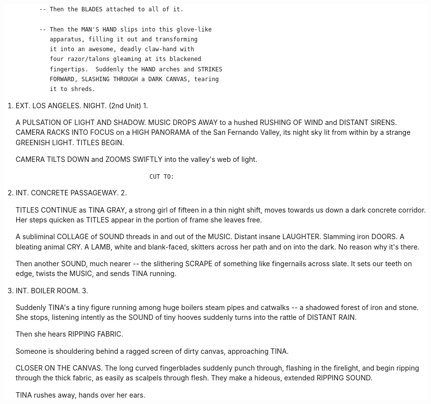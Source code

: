               -- Then the BLADES attached to all of it.

              -- Then the MAN'S HAND slips into this glove-like
                 apparatus, filling it out and transforming
                 it into an awesome, deadly claw-hand with
                 four razor/talons gleaming at its blackened
                 fingertips.  Suddenly the HAND arches and STRIKES
                 FORWARD, SLASHING THROUGH a DARK CANVAS, tearing
                 it to shreds.


1.    EXT.  LOS ANGELES.  NIGHT.  (2nd Unit)                             1.

      A PULSATION OF LIGHT AND SHADOW.  MUSIC DROPS AWAY to a hushed
      RUSHING OF WIND and DISTANT SIRENS.  CAMERA RACKS INTO FOCUS on a
      HIGH PANORAMA of the San Fernando Valley, its night sky lit from
      within by a strange GREENISH LIGHT.  TITLES BEGIN.

      CAMERA TILTS DOWN and ZOOMS SWIFTLY into the valley's web of
      light.

                                                CUT TO:

     
2.    INT.  CONCRETE PASSAGEWAY.                                         2.

      TITLES CONTINUE as TINA GRAY, a strong girl of fifteen in a thin
      night shift, moves towards us down a dark concrete corridor.  Her
      steps quicken as TITLES appear in the portion of frame she leaves
      free.

      A subliminal COLLAGE of SOUND threads in and out of the MUSIC.
      Distant insane LAUGHTER.  Slamming iron DOORS.  A bleating animal
      CRY.  A LAMB, white and blank-faced, skitters across her path and
      on into the dark.  No reason why it's there.

      Then another SOUND, much nearer -- the slithering SCRAPE of
      something like fingernails across slate.  It sets our teeth on
      edge, twists the MUSIC, and sends TINA running.


3.    INT.  BOILER ROOM.                                                 3.

      Suddenly TINA's a tiny figure running among huge boilers steam
      pipes and catwalks -- a shadowed forest of iron and stone.  She
      stops, listening intently as the SOUND of tiny hooves suddenly
      turns into the rattle of DISTANT RAIN.

      Then she hears RIPPING FABRIC.

      Someone is shouldering behind a ragged screen of dirty canvas,
      approaching TINA.

      CLOSER ON THE CANVAS.  The long curved fingerblades suddenly
      punch through, flashing in the firelight, and begin ripping
      through the thick fabric, as easily as scalpels through flesh.
      They make a hideous, extended RIPPING SOUND.

      TINA rushes away, hands over her ears.
